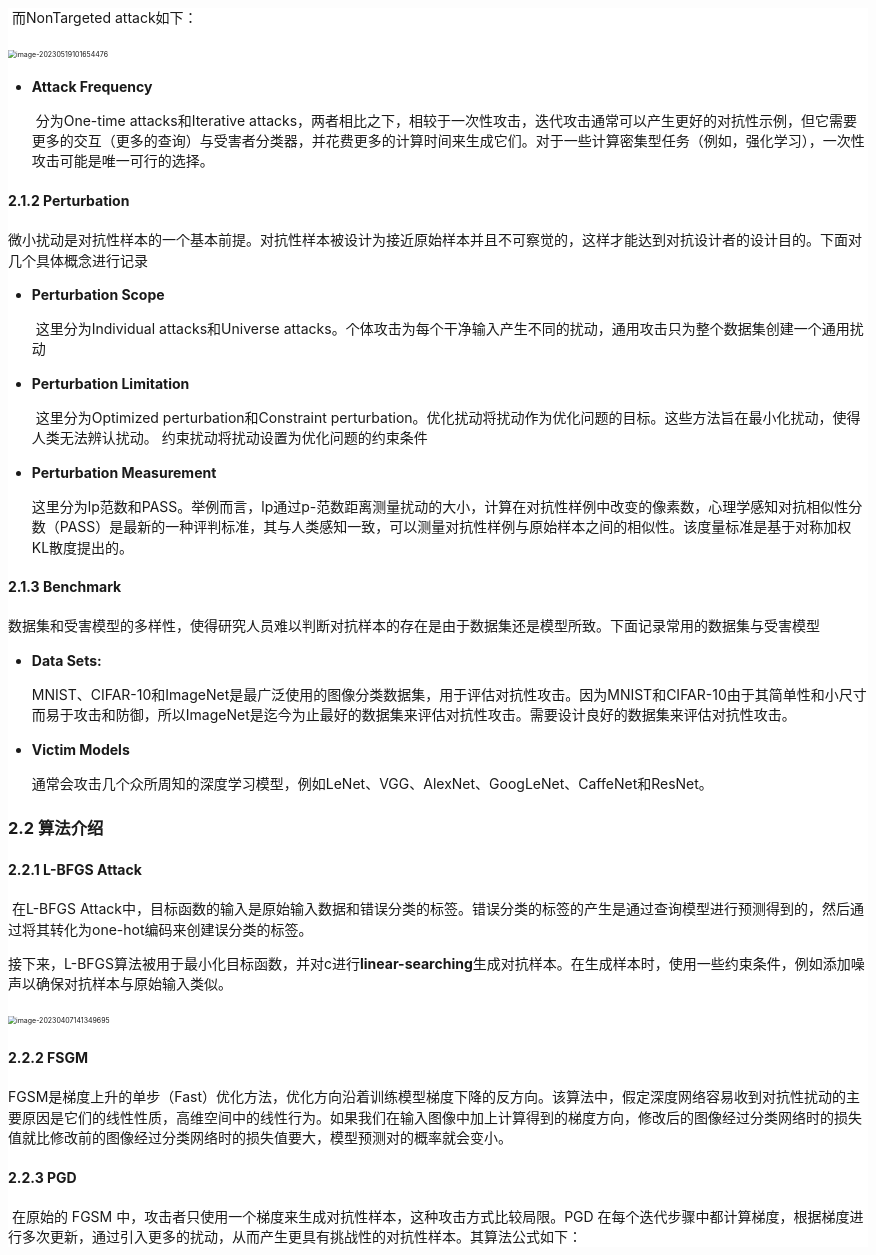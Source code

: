   ​	而NonTargeted attack如下：

  <img src="C:\Users\lenovo\AppData\Roaming\Typora\typora-user-images\image-20230519101654476.png" alt="image-20230519101654476" style="zoom:50%;" />

- **Attack Frequency**

  ​	分为One-time attacks和Iterative attacks，两者相比之下，相较于一次性攻击，迭代攻击通常可以产生更好的对抗性示例，但它需要更多的交互（更多的查询）与受害者分类器，并花费更多的计算时间来生成它们。对于一些计算密集型任务（例如，强化学习），一次性攻击可能是唯一可行的选择。

#### 2.1.2 Perturbation

​	微小扰动是对抗性样本的一个基本前提。对抗性样本被设计为接近原始样本并且不可察觉的，这样才能达到对抗设计者的设计目的。下面对几个具体概念进行记录

- **Perturbation Scope**

  ​	这里分为Individual attacks和Universe attacks。个体攻击为每个干净输入产生不同的扰动，通用攻击只为整个数据集创建一个通用扰动

- **Perturbation Limitation**

  ​	这里分为Optimized perturbation和Constraint perturbation。优化扰动将扰动作为优化问题的目标。这些方法旨在最小化扰动，使得人类无法辨认扰动。 约束扰动将扰动设置为优化问题的约束条件

- **Perturbation Measurement**

  ​	这里分为lp范数和PASS。举例而言，lp通过p-范数距离测量扰动的大小，计算在对抗性样例中改变的像素数，心理学感知对抗相似性分数（PASS）是最新的一种评判标准，其与人类感知一致，可以测量对抗性样例与原始样本之间的相似性。该度量标准是基于对称加权KL散度提出的。


#### 2.1.3 Benchmark

​	数据集和受害模型的多样性，使得研究人员难以判断对抗样本的存在是由于数据集还是模型所致。下面记录常用的数据集与受害模型

- **Data Sets:**

  ​	MNIST、CIFAR-10和ImageNet是最广泛使用的图像分类数据集，用于评估对抗性攻击。因为MNIST和CIFAR-10由于其简单性和小尺寸而易于攻击和防御，所以ImageNet是迄今为止最好的数据集来评估对抗性攻击。需要设计良好的数据集来评估对抗性攻击。 

- **Victim Models**

  ​	通常会攻击几个众所周知的深度学习模型，例如LeNet、VGG、AlexNet、GoogLeNet、CaffeNet和ResNet。

### 2.2 算法介绍

#### 2.2.1 L-BFGS Attack

​	在L-BFGS Attack中，目标函数的输入是原始输入数据和错误分类的标签。错误分类的标签的产生是通过查询模型进行预测得到的，然后通过将其转化为one-hot编码来创建误分类的标签。

​	接下来，L-BFGS算法被用于最小化目标函数，并对c进行**linear-searching**生成对抗样本。在生成样本时，使用一些约束条件，例如添加噪声以确保对抗样本与原始输入类似。

<img src="C:\Users\lenovo\AppData\Roaming\Typora\typora-user-images\image-20230407141349695.png" alt="image-20230407141349695" style="zoom:50%;" />

#### 2.2.2 FSGM

​	FGSM是梯度上升的单步（Fast）优化方法，优化方向沿着训练模型梯度下降的反方向。该算法中，假定深度网络容易收到对抗性扰动的主要原因是它们的线性性质，高维空间中的线性行为。如果我们在输入图像中加上计算得到的梯度方向，修改后的图像经过分类网络时的损失值就比修改前的图像经过分类网络时的损失值要大，模型预测对的概率就会变小。

#### 2.2.3 PGD

​	在原始的 FGSM 中，攻击者只使用一个梯度来生成对抗性样本，这种攻击方式比较局限。PGD 在每个迭代步骤中都计算梯度，根据梯度进行多次更新，通过引入更多的扰动，从而产生更具有挑战性的对抗性样本。其算法公式如下：
